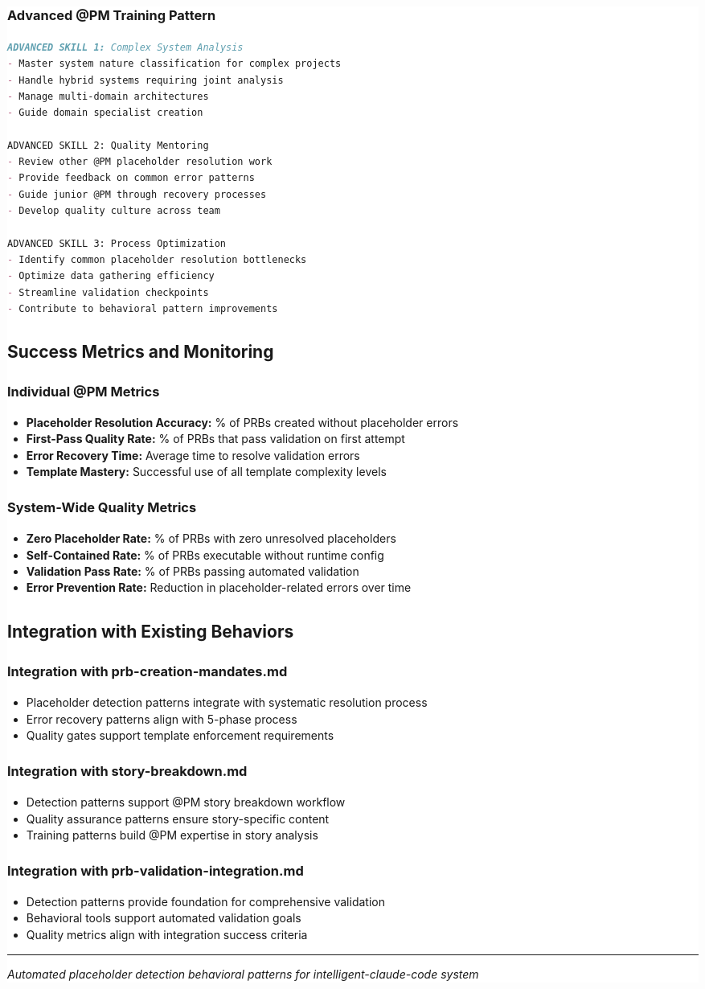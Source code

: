 ### Advanced @PM Training Pattern
```markdown
ADVANCED SKILL 1: Complex System Analysis
- Master system nature classification for complex projects
- Handle hybrid systems requiring joint analysis
- Manage multi-domain architectures
- Guide domain specialist creation

ADVANCED SKILL 2: Quality Mentoring
- Review other @PM placeholder resolution work
- Provide feedback on common error patterns
- Guide junior @PM through recovery processes
- Develop quality culture across team

ADVANCED SKILL 3: Process Optimization
- Identify common placeholder resolution bottlenecks
- Optimize data gathering efficiency
- Streamline validation checkpoints
- Contribute to behavioral pattern improvements
```

## Success Metrics and Monitoring

### Individual @PM Metrics
- **Placeholder Resolution Accuracy:** % of PRBs created without placeholder errors
- **First-Pass Quality Rate:** % of PRBs that pass validation on first attempt
- **Error Recovery Time:** Average time to resolve validation errors
- **Template Mastery:** Successful use of all template complexity levels

### System-Wide Quality Metrics
- **Zero Placeholder Rate:** % of PRBs with zero unresolved placeholders
- **Self-Contained Rate:** % of PRBs executable without runtime config
- **Validation Pass Rate:** % of PRBs passing automated validation
- **Error Prevention Rate:** Reduction in placeholder-related errors over time

## Integration with Existing Behaviors

### Integration with prb-creation-mandates.md
- Placeholder detection patterns integrate with systematic resolution process
- Error recovery patterns align with 5-phase process
- Quality gates support template enforcement requirements

### Integration with story-breakdown.md
- Detection patterns support @PM story breakdown workflow
- Quality assurance patterns ensure story-specific content
- Training patterns build @PM expertise in story analysis

### Integration with prb-validation-integration.md
- Detection patterns provide foundation for comprehensive validation
- Behavioral tools support automated validation goals
- Quality metrics align with integration success criteria

---
*Automated placeholder detection behavioral patterns for intelligent-claude-code system*